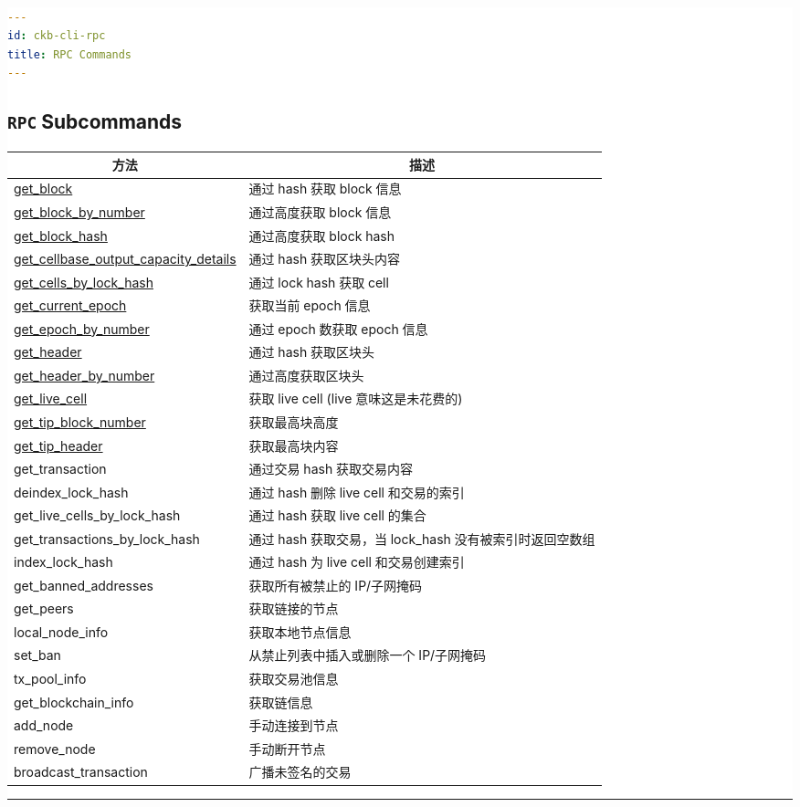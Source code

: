 ```yaml
---
id: ckb-cli-rpc
title: RPC Commands
---
```


## `RPC` Subcommands

|方法|描述|
|---|---|
|[get_block](#get_block)                               |通过 hash 获取 block 信息|
|[get_block_by_number](#get_block_by_number)                     |通过高度获取 block 信息|
|[get_block_hash](#get_block_hash)                          |通过高度获取 block hash|
|[get_cellbase_output_capacity_details](#get_cellbase_output_capacity_details)    |通过 hash 获取区块头内容|
|[get_cells_by_lock_hash](#get_cells_by_lock_hash)                  |通过 lock hash 获取 cell|
|[get_current_epoch](#get_current_epoch)                       |获取当前 epoch 信息|
|[get_epoch_by_number](#get_epoch_by_number)                     |通过 epoch 数获取 epoch 信息|
|[get_header](#get_header)                              |通过 hash 获取区块头|
|[get_header_by_number](#get_header_by_number)                    |通过高度获取区块头|
|[get_live_cell](#get_live_cell)                           |获取 live cell (live 意味这是未花费的)|
|[get_tip_block_number](#get_tip_block_number)                    |获取最高块高度|
|[get_tip_header](#get_tip_header)                          |获取最高块内容|
|get_transaction                         |通过交易 hash 获取交易内容|
|deindex_lock_hash                       |通过 hash 删除 live cell 和交易的索引|
|get_live_cells_by_lock_hash             |通过 hash 获取 live cell 的集合|
|get_transactions_by_lock_hash           |通过 hash 获取交易，当 lock_hash 没有被索引时返回空数组|
|index_lock_hash                         |通过 hash 为 live cell 和交易创建索引|
|get_banned_addresses                    |获取所有被禁止的 IP/子网掩码|
|get_peers                               |获取链接的节点|
|local_node_info                         |获取本地节点信息|
|set_ban                                 |从禁止列表中插入或删除一个 IP/子网掩码|
|tx_pool_info                            |获取交易池信息|
|get_blockchain_info                     |获取链信息|
|add_node                                |手动连接到节点|
|remove_node                             |手动断开节点|
|broadcast_transaction                   |广播未签名的交易|

---